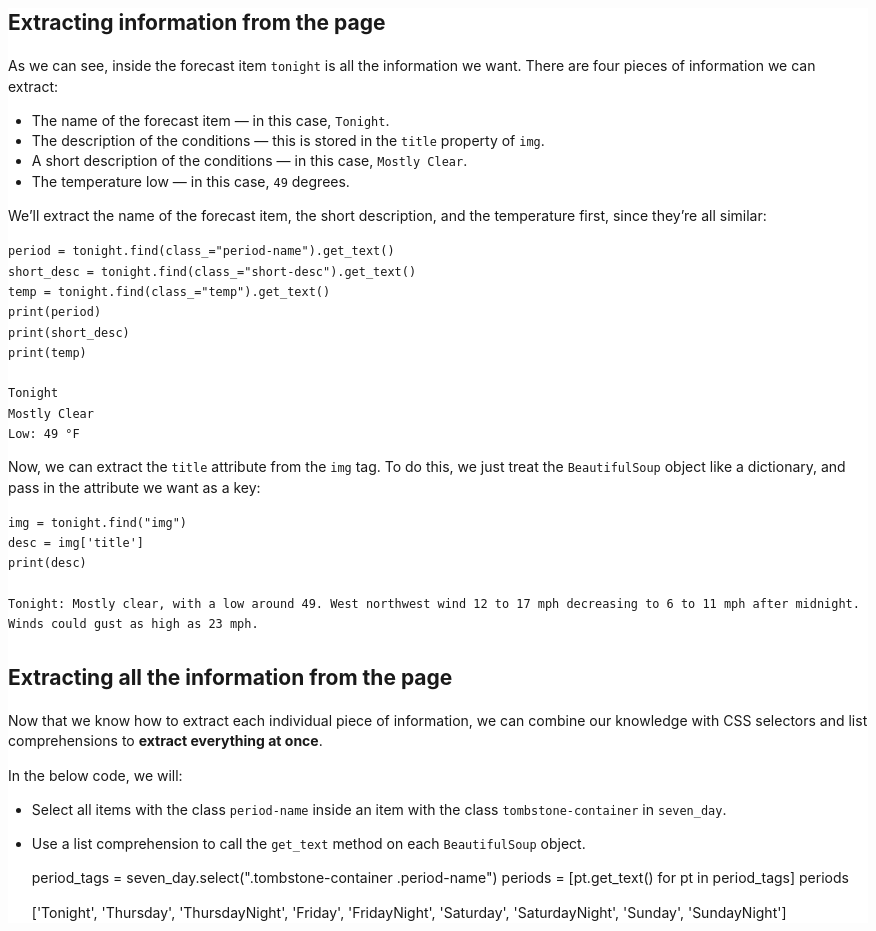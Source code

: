 Extracting information from the page
------------------------------------

As we can see, inside the forecast item `tonight` is all the information we want. There are four pieces of information we can extract:

*   The name of the forecast item — in this case, `Tonight`.
*   The description of the conditions — this is stored in the `title` property of `img`.
*   A short description of the conditions — in this case, `Mostly Clear`.
*   The temperature low — in this case, `49` degrees.

We’ll extract the name of the forecast item, the short description, and the temperature first, since they’re all similar:

    period = tonight.find(class_="period-name").get_text()
    short_desc = tonight.find(class_="short-desc").get_text()
    temp = tonight.find(class_="temp").get_text()
    print(period)
    print(short_desc)
    print(temp)

    Tonight
    Mostly Clear
    Low: 49 °F

Now, we can extract the `title` attribute from the `img` tag. To do this, we just treat the `BeautifulSoup` object like a dictionary, and pass in the attribute we want as a key:

    img = tonight.find("img")
    desc = img['title']
    print(desc)

    Tonight: Mostly clear, with a low around 49. West northwest wind 12 to 17 mph decreasing to 6 to 11 mph after midnight. Winds could gust as high as 23 mph.

Extracting all the information from the page
--------------------------------------------

Now that we know how to extract each individual piece of information, we can combine our knowledge with CSS selectors and list comprehensions to **extract everything at once**.

In the below code, we will:

*   Select all items with the class `period-name` inside an item with the class `tombstone-container` in `seven_day`.
*   Use a list comprehension to call the `get_text` method on each `BeautifulSoup` object.

    period_tags = seven_day.select(".tombstone-container .period-name")
    periods = [pt.get_text() for pt in period_tags]
    periods

    ['Tonight',
    'Thursday',
    'ThursdayNight',
    'Friday',
    'FridayNight',
    'Saturday',
    'SaturdayNight',
    'Sunday',
    'SundayNight']
